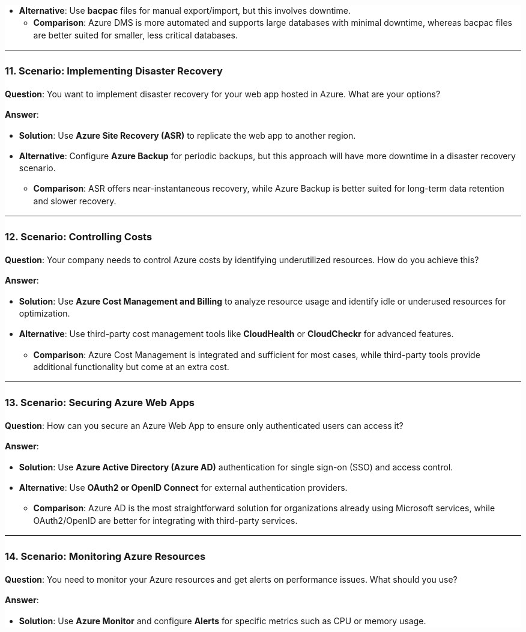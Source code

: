 - **Alternative**: Use **bacpac** files for manual export/import, but this involves downtime.
  - **Comparison**: Azure DMS is more automated and supports large databases with minimal downtime, whereas bacpac files are better suited for smaller, less critical databases.

---

### **11. Scenario: Implementing Disaster Recovery**
**Question**: You want to implement disaster recovery for your web app hosted in Azure. What are your options?

**Answer**:
- **Solution**: Use **Azure Site Recovery (ASR)** to replicate the web app to another region.
  
- **Alternative**: Configure **Azure Backup** for periodic backups, but this approach will have more downtime in a disaster recovery scenario.
  - **Comparison**: ASR offers near-instantaneous recovery, while Azure Backup is better suited for long-term data retention and slower recovery.

---

### **12. Scenario: Controlling Costs**
**Question**: Your company needs to control Azure costs by identifying underutilized resources. How do you achieve this?

**Answer**:
- **Solution**: Use **Azure Cost Management and Billing** to analyze resource usage and identify idle or underused resources for optimization.
  
- **Alternative**: Use third-party cost management tools like **CloudHealth** or **CloudCheckr** for advanced features.
  - **Comparison**: Azure Cost Management is integrated and sufficient for most cases, while third-party tools provide additional functionality but come at an extra cost.

---

### **13. Scenario: Securing Azure Web Apps**
**Question**: How can you secure an Azure Web App to ensure only authenticated users can access it?

**Answer**:
- **Solution**: Use **Azure Active Directory (Azure AD)** authentication for single sign-on (SSO) and access control.
  
- **Alternative**: Use **OAuth2 or OpenID Connect** for external authentication providers.
  - **Comparison**: Azure AD is the most straightforward solution for organizations already using Microsoft services, while OAuth2/OpenID are better for integrating with third-party services.

---

### **14. Scenario: Monitoring Azure Resources**
**Question**: You need to monitor your Azure resources and get alerts on performance issues. What should you use?

**Answer**:
- **Solution**: Use **Azure Monitor** and configure **Alerts** for specific metrics such as CPU or memory usage.
  